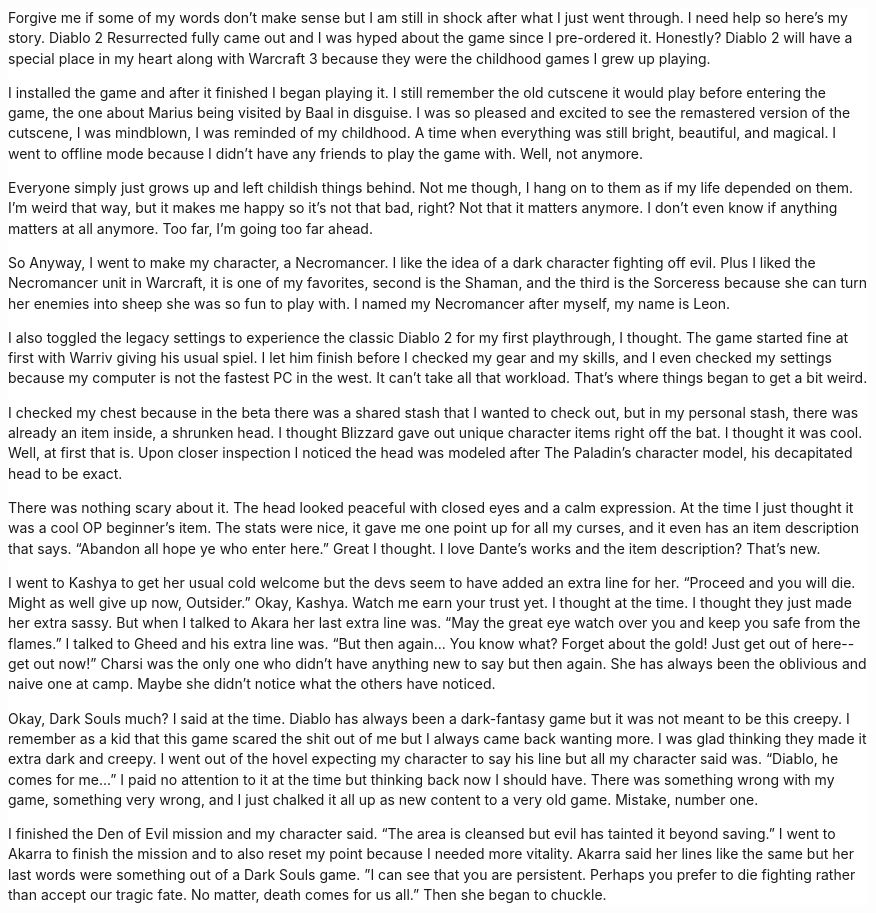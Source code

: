 Forgive me if some of my words don’t make sense but I am still in shock after what I just went through. I need help so here’s my story. Diablo 2 Resurrected fully came out and I was hyped about the game since I pre-ordered it. Honestly? Diablo 2 will have a special place in my heart along with Warcraft 3 because they were the childhood games I grew up playing.

I installed the game and after it finished I began playing it. I still remember the old cutscene it would play before entering the game, the one about Marius being visited by Baal in disguise. I was so pleased and excited to see the remastered version of the cutscene, I was mindblown, I was reminded of my childhood. A time when everything was still bright, beautiful, and magical. I went to offline mode because I didn’t have any friends to play the game with. Well, not anymore.

Everyone simply just grows up and left childish things behind. Not me though, I hang on to them as if my life depended on them. I’m weird that way, but it makes me happy so it’s not that bad, right? Not that it matters anymore. I don’t even know if anything matters at all anymore. Too far, I’m going too far ahead.

So Anyway, I went to make my character, a Necromancer. I like the idea of a dark character fighting off evil. Plus I liked the Necromancer unit in Warcraft, it is one of my favorites, second is the Shaman, and the third is the Sorceress because she can turn her enemies into sheep she was so fun to play with. I named my Necromancer after myself, my name is Leon.

I also toggled the legacy settings to experience the classic Diablo 2 for my first playthrough, I thought. The game started fine at first with Warriv giving his usual spiel. I let him finish before I checked my gear and my skills, and I even checked my settings because my computer is not the fastest PC in the west. It can’t take all that workload. That’s where things began to get a bit weird.

I checked my chest because in the beta there was a shared stash that I wanted to check out, but in my personal stash, there was already an item inside, a shrunken head. I thought Blizzard gave out unique character items right off the bat. I thought it was cool. Well, at first that is. Upon closer inspection I noticed the head was modeled after The Paladin’s character model, his decapitated head to be exact.

There was nothing scary about it. The head looked peaceful with closed eyes and a calm expression. At the time I just thought it was a cool OP beginner’s item. The stats were nice, it gave me one point up for all my curses, and it even has an item description that says. “Abandon all hope ye who enter here.” Great I thought. I love Dante’s works and the item description? That’s new.

I went to Kashya to get her usual cold welcome but the devs seem to have added an extra line for her. “Proceed and you will die. Might as well give up now, Outsider.” Okay, Kashya. Watch me earn your trust yet. I thought at the time. I thought they just made her extra sassy. But when I talked to Akara her last extra line was. “May the great eye watch over you and keep you safe from the flames.” I talked to Gheed and his extra line was. “But then again... You know what? Forget about the gold! Just get out of here--get out now!” Charsi was the only one who didn’t have anything new to say but then again. She has always been the oblivious and naive one at camp. Maybe she didn’t notice what the others have noticed.

Okay, Dark Souls much? I said at the time. Diablo has always been a dark-fantasy game but it was not meant to be this creepy. I remember as a kid that this game scared the shit out of me but I always came back wanting more. I was glad thinking they made it extra dark and creepy. I went out of the hovel expecting my character to say his line but all my character said was. “Diablo, he comes for me...” I paid no attention to it at the time but thinking back now I should have. There was something wrong with my game, something very wrong, and I just chalked it all up as new content to a very old game. Mistake, number one.

I finished the Den of Evil mission and my character said. “The area is cleansed but evil has tainted it beyond saving.” I went to Akarra to finish the mission and to also reset my point because I needed more vitality. Akarra said her lines like the same but her last words were something out of a Dark Souls game. ”I can see that you are persistent. Perhaps you prefer to die fighting rather than accept our tragic fate. No matter, death comes for us all.” Then she began to chuckle.
